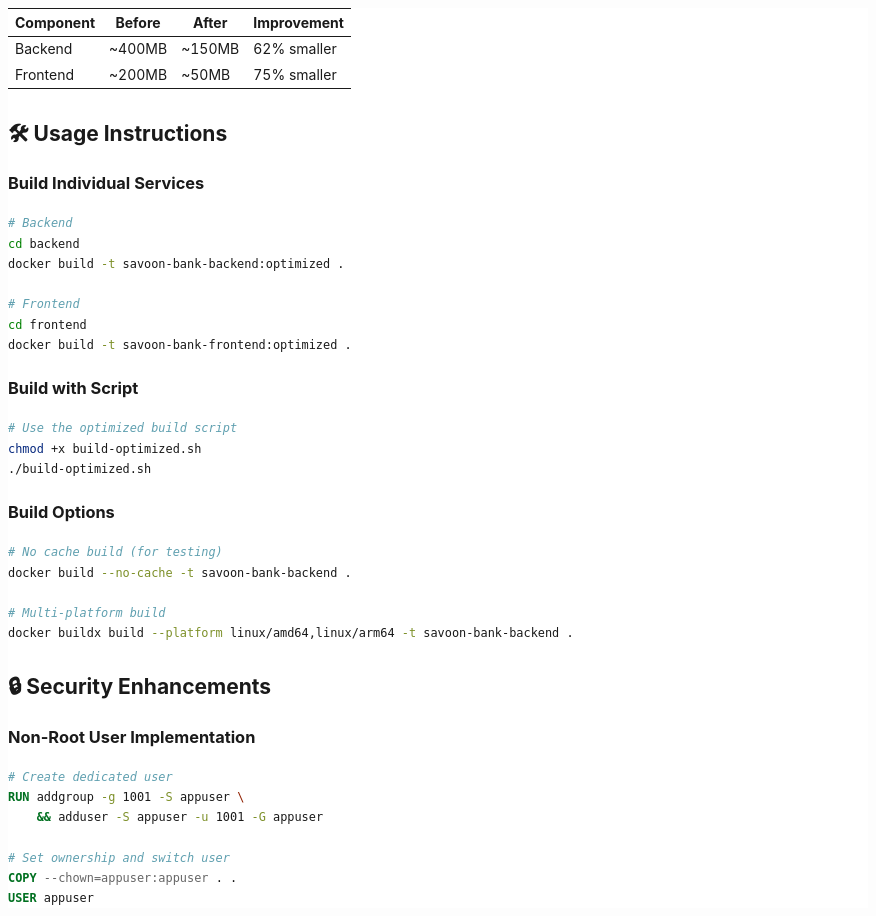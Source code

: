 | Component | Before | After | Improvement |
|-----------|--------|-------|-------------|
| Backend | ~400MB | ~150MB | 62% smaller |
| Frontend | ~200MB | ~50MB | 75% smaller |

## 🛠️ Usage Instructions

### Build Individual Services

```bash
# Backend
cd backend
docker build -t savoon-bank-backend:optimized .

# Frontend
cd frontend
docker build -t savoon-bank-frontend:optimized .
```

### Build with Script

```bash
# Use the optimized build script
chmod +x build-optimized.sh
./build-optimized.sh
```

### Build Options

```bash
# No cache build (for testing)
docker build --no-cache -t savoon-bank-backend .

# Multi-platform build
docker buildx build --platform linux/amd64,linux/arm64 -t savoon-bank-backend .
```

## 🔒 Security Enhancements

### Non-Root User Implementation

```dockerfile
# Create dedicated user
RUN addgroup -g 1001 -S appuser \
    && adduser -S appuser -u 1001 -G appuser

# Set ownership and switch user
COPY --chown=appuser:appuser . .
USER appuser
```
